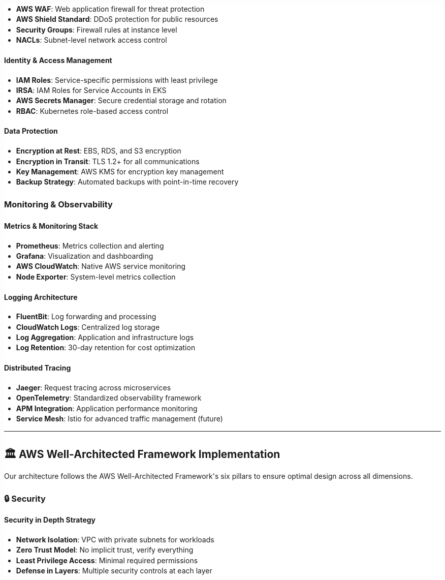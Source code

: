 - **AWS WAF**: Web application firewall for threat protection
- **AWS Shield Standard**: DDoS protection for public resources
- **Security Groups**: Firewall rules at instance level
- **NACLs**: Subnet-level network access control

#### **Identity & Access Management**

- **IAM Roles**: Service-specific permissions with least privilege
- **IRSA**: IAM Roles for Service Accounts in EKS
- **AWS Secrets Manager**: Secure credential storage and rotation
- **RBAC**: Kubernetes role-based access control

#### **Data Protection**

- **Encryption at Rest**: EBS, RDS, and S3 encryption
- **Encryption in Transit**: TLS 1.2+ for all communications
- **Key Management**: AWS KMS for encryption key management
- **Backup Strategy**: Automated backups with point-in-time recovery

### **Monitoring & Observability**

#### **Metrics & Monitoring Stack**

- **Prometheus**: Metrics collection and alerting
- **Grafana**: Visualization and dashboarding
- **AWS CloudWatch**: Native AWS service monitoring
- **Node Exporter**: System-level metrics collection

#### **Logging Architecture**

- **FluentBit**: Log forwarding and processing
- **CloudWatch Logs**: Centralized log storage
- **Log Aggregation**: Application and infrastructure logs
- **Log Retention**: 30-day retention for cost optimization

#### **Distributed Tracing**

- **Jaeger**: Request tracing across microservices
- **OpenTelemetry**: Standardized observability framework
- **APM Integration**: Application performance monitoring
- **Service Mesh**: Istio for advanced traffic management (future)

---

## 🏛️ AWS Well-Architected Framework Implementation

Our architecture follows the AWS Well-Architected Framework's six pillars to ensure optimal design across all dimensions.

### 🔒 Security

#### **Security in Depth Strategy**

- **Network Isolation**: VPC with private subnets for workloads
- **Zero Trust Model**: No implicit trust, verify everything
- **Least Privilege Access**: Minimal required permissions
- **Defense in Layers**: Multiple security controls at each layer
